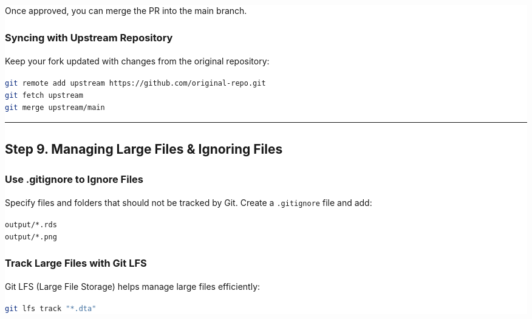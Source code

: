   Once approved, you can merge the PR into the main branch.
  
  ### Syncing with Upstream Repository
  
  Keep your fork updated with changes from the original repository:
  
  ```bash
  git remote add upstream https://github.com/original-repo.git
  git fetch upstream
  git merge upstream/main
  ```
  
  ---
  
  
  
  ## Step 9. Managing Large Files & Ignoring Files
  
  ### Use .gitignore to Ignore Files
  
  Specify files and folders that should not be tracked by Git.
  Create a `.gitignore` file and add:
  
  ```
  output/*.rds
  output/*.png
  ```
  
  ### Track Large Files with Git LFS
  
  Git LFS (Large File Storage) helps manage large files efficiently:
  
  ```bash
  git lfs track "*.dta"
  ```
  
  
